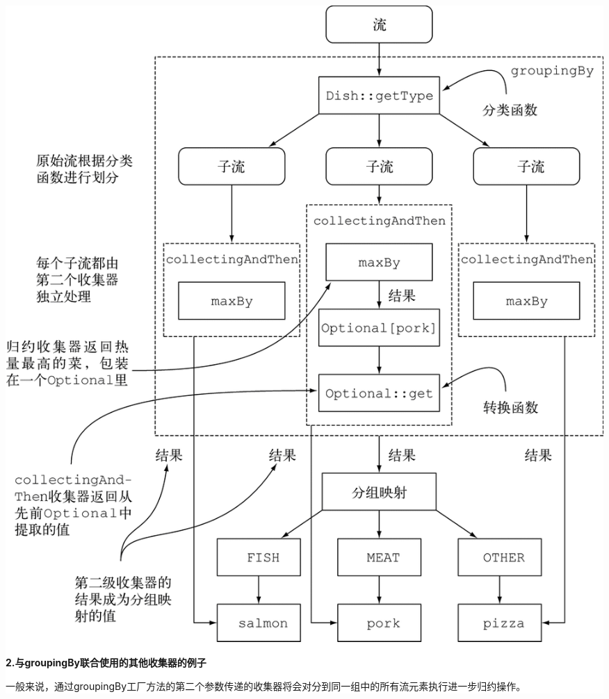 ![1527673550637](assets/1527673550637.png)

**2.与groupingBy联合使用的其他收集器的例子**

一般来说，通过groupingBy工厂方法的第二个参数传递的收集器将会对分到同一组中的所有流元素执行进一步归约操作。
